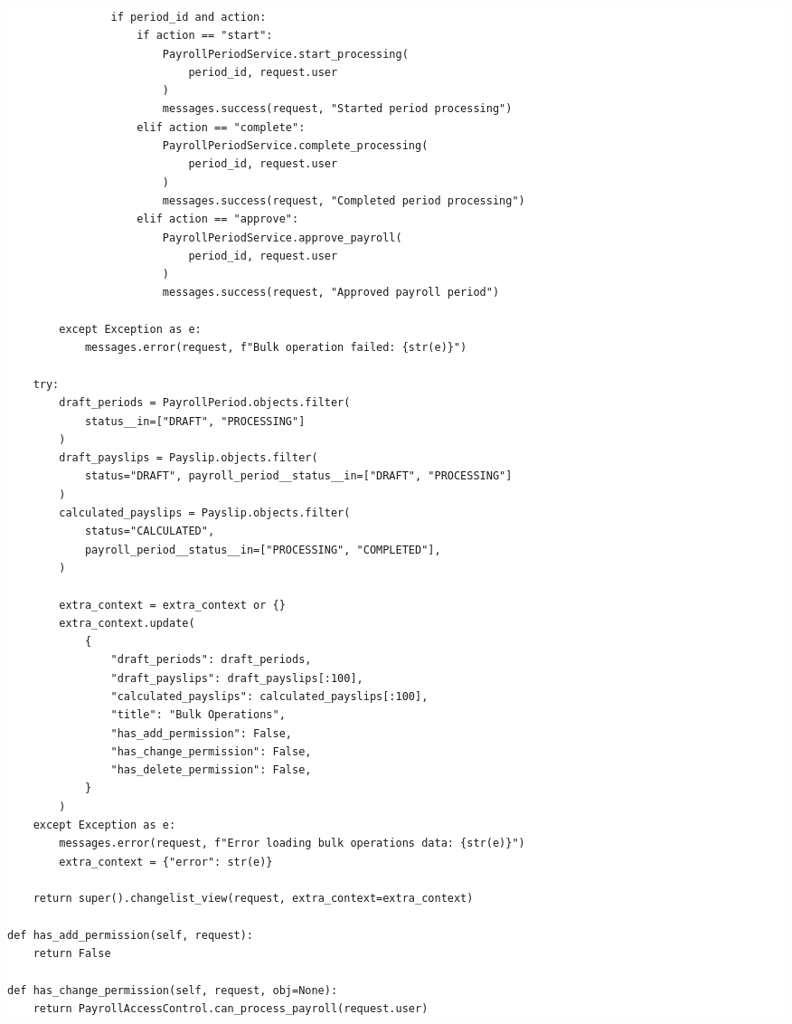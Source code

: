                     if period_id and action:
                        if action == "start":
                            PayrollPeriodService.start_processing(
                                period_id, request.user
                            )
                            messages.success(request, "Started period processing")
                        elif action == "complete":
                            PayrollPeriodService.complete_processing(
                                period_id, request.user
                            )
                            messages.success(request, "Completed period processing")
                        elif action == "approve":
                            PayrollPeriodService.approve_payroll(
                                period_id, request.user
                            )
                            messages.success(request, "Approved payroll period")

            except Exception as e:
                messages.error(request, f"Bulk operation failed: {str(e)}")

        try:
            draft_periods = PayrollPeriod.objects.filter(
                status__in=["DRAFT", "PROCESSING"]
            )
            draft_payslips = Payslip.objects.filter(
                status="DRAFT", payroll_period__status__in=["DRAFT", "PROCESSING"]
            )
            calculated_payslips = Payslip.objects.filter(
                status="CALCULATED",
                payroll_period__status__in=["PROCESSING", "COMPLETED"],
            )

            extra_context = extra_context or {}
            extra_context.update(
                {
                    "draft_periods": draft_periods,
                    "draft_payslips": draft_payslips[:100],
                    "calculated_payslips": calculated_payslips[:100],
                    "title": "Bulk Operations",
                    "has_add_permission": False,
                    "has_change_permission": False,
                    "has_delete_permission": False,
                }
            )
        except Exception as e:
            messages.error(request, f"Error loading bulk operations data: {str(e)}")
            extra_context = {"error": str(e)}

        return super().changelist_view(request, extra_context=extra_context)

    def has_add_permission(self, request):
        return False

    def has_change_permission(self, request, obj=None):
        return PayrollAccessControl.can_process_payroll(request.user)
